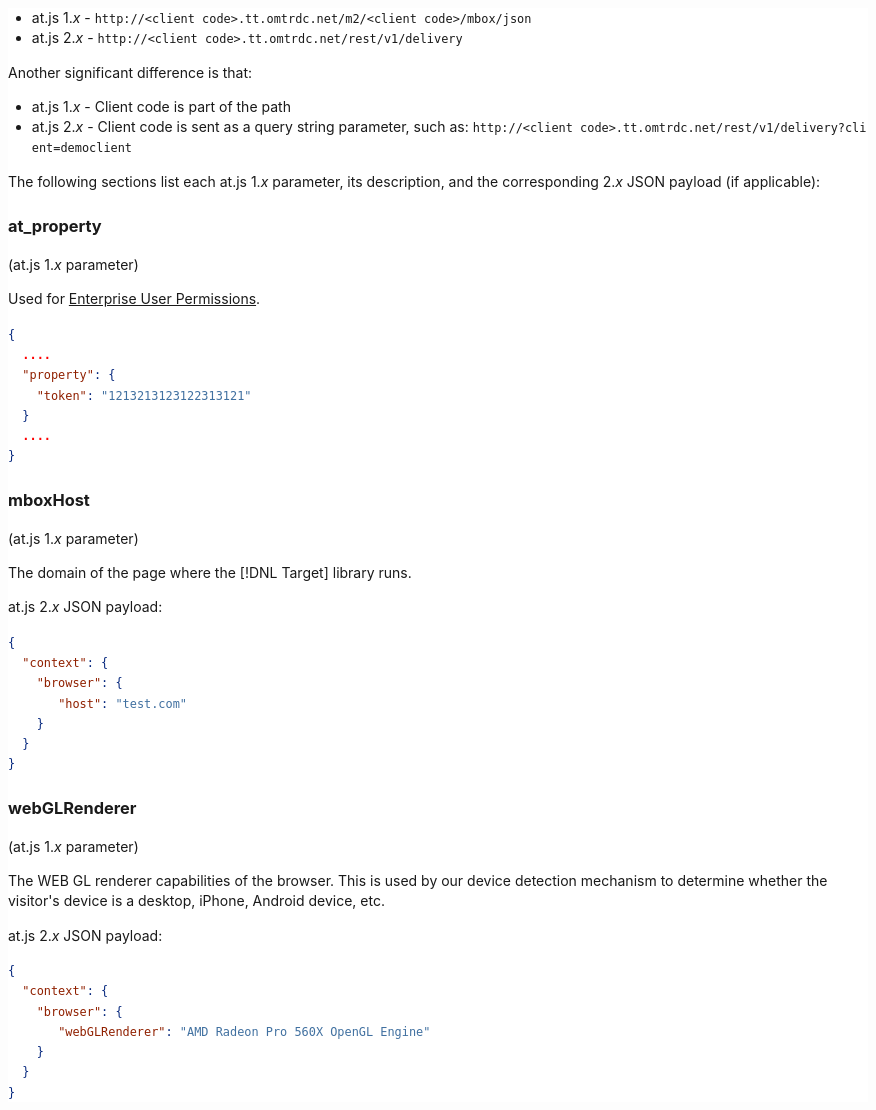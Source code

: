 * at.js 1.*x* - `http://<client code>.tt.omtrdc.net/m2/<client code>/mbox/json`
* at.js 2.*x* - `http://<client code>.tt.omtrdc.net/rest/v1/delivery`

Another significant difference is that:

* at.js 1.*x* - Client code is part of the path
* at.js 2.*x* - Client code is sent as a query string parameter, such as: 
  `http://<client code>.tt.omtrdc.net/rest/v1/delivery?client=democlient`

The following sections list each at.js 1.*x* parameter, its description, and the corresponding 2.*x* JSON payload (if applicable):

### at_property

(at.js 1.*x* parameter)

Used for [Enterprise User Permissions](https://experienceleague.adobe.com/docs/target/using/administer/manage-users/enterprise/property-channel.html).

```json {line-numbers="true"}
{
  ....
  "property": {
    "token": "1213213123122313121"
  }
  ....
}
```

### mboxHost

(at.js 1.*x* parameter)

The domain of the page where the [!DNL Target] library runs.

at.js 2.*x* JSON payload:

```json {line-numbers="true"}
{
  "context": {
    "browser": {
       "host": "test.com"
    }
  }
}
```

### webGLRenderer

(at.js 1.*x* parameter)

The WEB GL renderer capabilities of the browser. This is used by our device detection mechanism to determine whether the visitor's device is a desktop, iPhone, Android device, etc.

at.js 2.*x* JSON payload:

```json {line-numbers="true"}
{
  "context": {
    "browser": {
       "webGLRenderer": "AMD Radeon Pro 560X OpenGL Engine"
    }
  }
}
```
